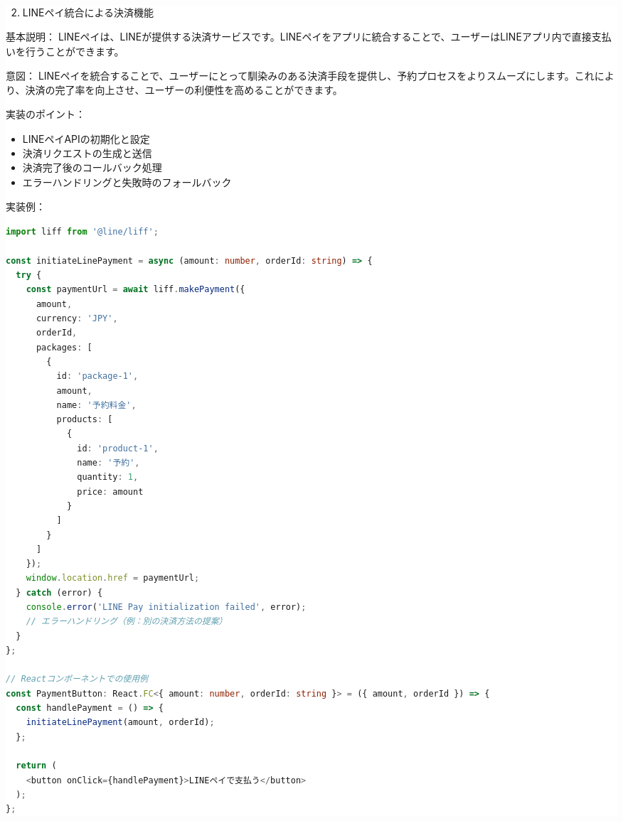 2. LINEペイ統合による決済機能

基本説明：
LINEペイは、LINEが提供する決済サービスです。LINEペイをアプリに統合することで、ユーザーはLINEアプリ内で直接支払いを行うことができます。

意図：
LINEペイを統合することで、ユーザーにとって馴染みのある決済手段を提供し、予約プロセスをよりスムーズにします。これにより、決済の完了率を向上させ、ユーザーの利便性を高めることができます。

実装のポイント：
- LINEペイAPIの初期化と設定
- 決済リクエストの生成と送信
- 決済完了後のコールバック処理
- エラーハンドリングと失敗時のフォールバック

実装例：

```typescript
import liff from '@line/liff';

const initiateLinePayment = async (amount: number, orderId: string) => {
  try {
    const paymentUrl = await liff.makePayment({
      amount,
      currency: 'JPY',
      orderId,
      packages: [
        {
          id: 'package-1',
          amount,
          name: '予約料金',
          products: [
            {
              id: 'product-1',
              name: '予約',
              quantity: 1,
              price: amount
            }
          ]
        }
      ]
    });
    window.location.href = paymentUrl;
  } catch (error) {
    console.error('LINE Pay initialization failed', error);
    // エラーハンドリング（例：別の決済方法の提案）
  }
};

// Reactコンポーネントでの使用例
const PaymentButton: React.FC<{ amount: number, orderId: string }> = ({ amount, orderId }) => {
  const handlePayment = () => {
    initiateLinePayment(amount, orderId);
  };

  return (
    <button onClick={handlePayment}>LINEペイで支払う</button>
  );
};
```
